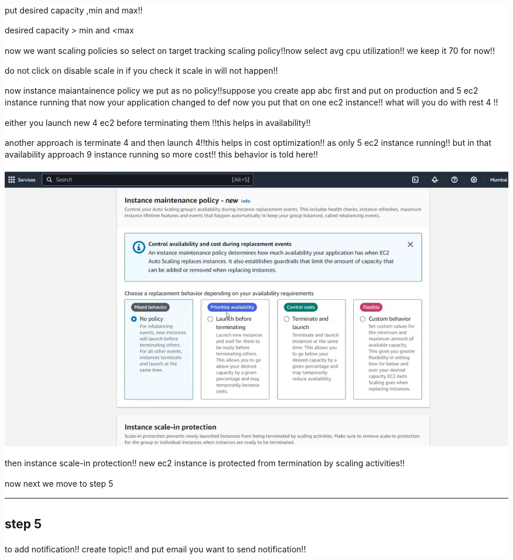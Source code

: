 put desired capacity ,min and max!!

desired capacity > min and <max

now we want scaling policies so select on target tracking scaling policy!!now select avg cpu utilization!! we keep it 70 for now!!

do not click on disable scale in if you check it scale in will not happen!!

now instance maiantainence policy we put as no policy!!suppose you create app abc first and put on production and 5 ec2 instance running that now your application changed to def now  you put that on one ec2 instance!! what will you do with rest 4 !!

either you launch new 4 ec2 before terminating them !!this helps in availability!!

another approach is terminate 4 and then launch 4!!this helps in cost optimization!! as only 5 ec2 instance running!! but in that availability approach 9 instance running so more cost!! this behavior is told here!!

![alt text](image-2.png)


then instance scale-in protection!! new ec2 instance is protected from termination by scaling activities!!

now next we move to step 5

---
## step 5

to add notification!! create topic!! and put email you want to send notification!!

